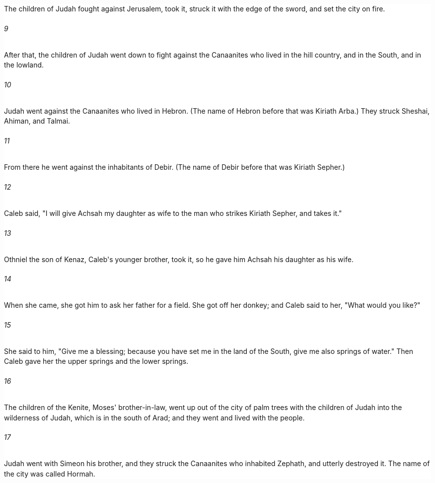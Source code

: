 The children of Judah fought against Jerusalem, took it, struck it with the edge of the sword, and set the city on fire. 



###### 9 

After that, the children of Judah went down to fight against the Canaanites who lived in the hill country, and in the South, and in the lowland. 



###### 10 

Judah went against the Canaanites who lived in Hebron. (The name of Hebron before that was Kiriath Arba.) They struck Sheshai, Ahiman, and Talmai. 



###### 11 

From there he went against the inhabitants of Debir. (The name of Debir before that was Kiriath Sepher.) 



###### 12 

Caleb said, "I will give Achsah my daughter as wife to the man who strikes Kiriath Sepher, and takes it." 



###### 13 

Othniel the son of Kenaz, Caleb's younger brother, took it, so he gave him Achsah his daughter as his wife. 



###### 14 

When she came, she got him to ask her father for a field. She got off her donkey; and Caleb said to her, "What would you like?" 



###### 15 

She said to him, "Give me a blessing; because you have set me in the land of the South, give me also springs of water." Then Caleb gave her the upper springs and the lower springs. 



###### 16 

The children of the Kenite, Moses' brother-in-law, went up out of the city of palm trees with the children of Judah into the wilderness of Judah, which is in the south of Arad; and they went and lived with the people. 



###### 17 

Judah went with Simeon his brother, and they struck the Canaanites who inhabited Zephath, and utterly destroyed it. The name of the city was called Hormah. 
